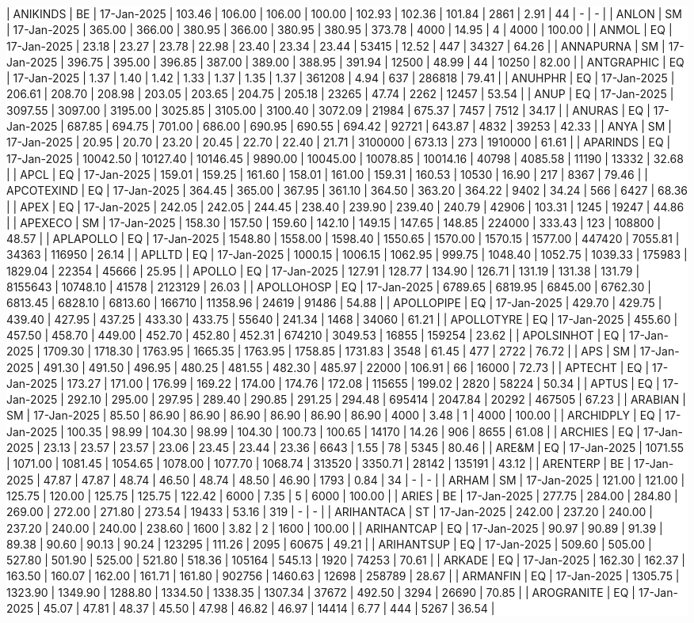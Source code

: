 | ANIKINDS | BE | 17-Jan-2025 | 103.46 | 106.00 | 106.00 | 100.00 | 102.93 | 102.36 | 101.84 | 2861 | 2.91 | 44 | - | - |
| ANLON | SM | 17-Jan-2025 | 365.00 | 366.00 | 380.95 | 366.00 | 380.95 | 380.95 | 373.78 | 4000 | 14.95 | 4 | 4000 | 100.00 |
| ANMOL | EQ | 17-Jan-2025 | 23.18 | 23.27 | 23.78 | 22.98 | 23.40 | 23.34 | 23.44 | 53415 | 12.52 | 447 | 34327 | 64.26 |
| ANNAPURNA | SM | 17-Jan-2025 | 396.75 | 395.00 | 396.85 | 387.00 | 389.00 | 388.95 | 391.94 | 12500 | 48.99 | 44 | 10250 | 82.00 |
| ANTGRAPHIC | EQ | 17-Jan-2025 | 1.37 | 1.40 | 1.42 | 1.33 | 1.37 | 1.35 | 1.37 | 361208 | 4.94 | 637 | 286818 | 79.41 |
| ANUHPHR | EQ | 17-Jan-2025 | 206.61 | 208.70 | 208.98 | 203.05 | 203.65 | 204.75 | 205.18 | 23265 | 47.74 | 2262 | 12457 | 53.54 |
| ANUP | EQ | 17-Jan-2025 | 3097.55 | 3097.00 | 3195.00 | 3025.85 | 3105.00 | 3100.40 | 3072.09 | 21984 | 675.37 | 7457 | 7512 | 34.17 |
| ANURAS | EQ | 17-Jan-2025 | 687.85 | 694.75 | 701.00 | 686.00 | 690.95 | 690.55 | 694.42 | 92721 | 643.87 | 4832 | 39253 | 42.33 |
| ANYA | SM | 17-Jan-2025 | 20.95 | 20.70 | 23.20 | 20.45 | 22.70 | 22.40 | 21.71 | 3100000 | 673.13 | 273 | 1910000 | 61.61 |
| APARINDS | EQ | 17-Jan-2025 | 10042.50 | 10127.40 | 10146.45 | 9890.00 | 10045.00 | 10078.85 | 10014.16 | 40798 | 4085.58 | 11190 | 13332 | 32.68 |
| APCL | EQ | 17-Jan-2025 | 159.01 | 159.25 | 161.60 | 158.01 | 161.00 | 159.31 | 160.53 | 10530 | 16.90 | 217 | 8367 | 79.46 |
| APCOTEXIND | EQ | 17-Jan-2025 | 364.45 | 365.00 | 367.95 | 361.10 | 364.50 | 363.20 | 364.22 | 9402 | 34.24 | 566 | 6427 | 68.36 |
| APEX | EQ | 17-Jan-2025 | 242.05 | 242.05 | 244.45 | 238.40 | 239.90 | 239.40 | 240.79 | 42906 | 103.31 | 1245 | 19247 | 44.86 |
| APEXECO | SM | 17-Jan-2025 | 158.30 | 157.50 | 159.60 | 142.10 | 149.15 | 147.65 | 148.85 | 224000 | 333.43 | 123 | 108800 | 48.57 |
| APLAPOLLO | EQ | 17-Jan-2025 | 1548.80 | 1558.00 | 1598.40 | 1550.65 | 1570.00 | 1570.15 | 1577.00 | 447420 | 7055.81 | 34363 | 116950 | 26.14 |
| APLLTD | EQ | 17-Jan-2025 | 1000.15 | 1006.15 | 1062.95 | 999.75 | 1048.40 | 1052.75 | 1039.33 | 175983 | 1829.04 | 22354 | 45666 | 25.95 |
| APOLLO | EQ | 17-Jan-2025 | 127.91 | 128.77 | 134.90 | 126.71 | 131.19 | 131.38 | 131.79 | 8155643 | 10748.10 | 41578 | 2123129 | 26.03 |
| APOLLOHOSP | EQ | 17-Jan-2025 | 6789.65 | 6819.95 | 6845.00 | 6762.30 | 6813.45 | 6828.10 | 6813.60 | 166710 | 11358.96 | 24619 | 91486 | 54.88 |
| APOLLOPIPE | EQ | 17-Jan-2025 | 429.70 | 429.75 | 439.40 | 427.95 | 437.25 | 433.30 | 433.75 | 55640 | 241.34 | 1468 | 34060 | 61.21 |
| APOLLOTYRE | EQ | 17-Jan-2025 | 455.60 | 457.50 | 458.70 | 449.00 | 452.70 | 452.80 | 452.31 | 674210 | 3049.53 | 16855 | 159254 | 23.62 |
| APOLSINHOT | EQ | 17-Jan-2025 | 1709.30 | 1718.30 | 1763.95 | 1665.35 | 1763.95 | 1758.85 | 1731.83 | 3548 | 61.45 | 477 | 2722 | 76.72 |
| APS | SM | 17-Jan-2025 | 491.30 | 491.50 | 496.95 | 480.25 | 481.55 | 482.30 | 485.97 | 22000 | 106.91 | 66 | 16000 | 72.73 |
| APTECHT | EQ | 17-Jan-2025 | 173.27 | 171.00 | 176.99 | 169.22 | 174.00 | 174.76 | 172.08 | 115655 | 199.02 | 2820 | 58224 | 50.34 |
| APTUS | EQ | 17-Jan-2025 | 292.10 | 295.00 | 297.95 | 289.40 | 290.85 | 291.25 | 294.48 | 695414 | 2047.84 | 20292 | 467505 | 67.23 |
| ARABIAN | SM | 17-Jan-2025 | 85.50 | 86.90 | 86.90 | 86.90 | 86.90 | 86.90 | 86.90 | 4000 | 3.48 | 1 | 4000 | 100.00 |
| ARCHIDPLY | EQ | 17-Jan-2025 | 100.35 | 98.99 | 104.30 | 98.99 | 104.30 | 100.73 | 100.65 | 14170 | 14.26 | 906 | 8655 | 61.08 |
| ARCHIES | EQ | 17-Jan-2025 | 23.13 | 23.57 | 23.57 | 23.06 | 23.45 | 23.44 | 23.36 | 6643 | 1.55 | 78 | 5345 | 80.46 |
| ARE&M | EQ | 17-Jan-2025 | 1071.55 | 1071.00 | 1081.45 | 1054.65 | 1078.00 | 1077.70 | 1068.74 | 313520 | 3350.71 | 28142 | 135191 | 43.12 |
| ARENTERP | BE | 17-Jan-2025 | 47.87 | 47.87 | 48.74 | 46.50 | 48.74 | 48.50 | 46.90 | 1793 | 0.84 | 34 | - | - |
| ARHAM | SM | 17-Jan-2025 | 121.00 | 121.00 | 125.75 | 120.00 | 125.75 | 125.75 | 122.42 | 6000 | 7.35 | 5 | 6000 | 100.00 |
| ARIES | BE | 17-Jan-2025 | 277.75 | 284.00 | 284.80 | 269.00 | 272.00 | 271.80 | 273.54 | 19433 | 53.16 | 319 | - | - |
| ARIHANTACA | ST | 17-Jan-2025 | 242.00 | 237.20 | 240.00 | 237.20 | 240.00 | 240.00 | 238.60 | 1600 | 3.82 | 2 | 1600 | 100.00 |
| ARIHANTCAP | EQ | 17-Jan-2025 | 90.97 | 90.89 | 91.39 | 89.38 | 90.60 | 90.13 | 90.24 | 123295 | 111.26 | 2095 | 60675 | 49.21 |
| ARIHANTSUP | EQ | 17-Jan-2025 | 509.60 | 505.00 | 527.80 | 501.90 | 525.00 | 521.80 | 518.36 | 105164 | 545.13 | 1920 | 74253 | 70.61 |
| ARKADE | EQ | 17-Jan-2025 | 162.30 | 162.37 | 163.50 | 160.07 | 162.00 | 161.71 | 161.80 | 902756 | 1460.63 | 12698 | 258789 | 28.67 |
| ARMANFIN | EQ | 17-Jan-2025 | 1305.75 | 1323.90 | 1349.90 | 1288.80 | 1334.50 | 1338.35 | 1307.34 | 37672 | 492.50 | 3294 | 26690 | 70.85 |
| AROGRANITE | EQ | 17-Jan-2025 | 45.07 | 47.81 | 48.37 | 45.50 | 47.98 | 46.82 | 46.97 | 14414 | 6.77 | 444 | 5267 | 36.54 |